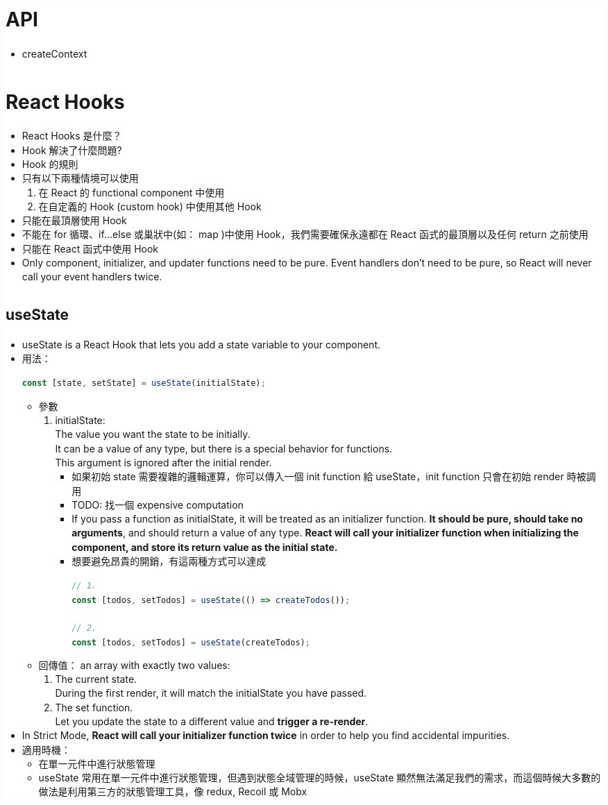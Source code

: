 
# API
- createContext




# React Hooks
- React Hooks 是什麼？
- Hook 解決了什麼問題?
- Hook 的規則
- 只有以下兩種情境可以使用
  1. 在 React 的 functional component 中使用
  2. 在自定義的 Hook (custom hook) 中使用其他 Hook
- 只能在最頂層使用 Hook
- 不能在 for 循環、if…else 或巢狀中(如： map )中使用 Hook，我們需要確保永遠都在 React 函式的最頂層以及任何 return 之前使用
- 只能在 React 函式中使用 Hook
- Only component, initializer, and updater functions need to be pure. Event handlers don’t need to be pure, so React will never call your event handlers twice.

## useState
- useState is a React Hook that lets you add a state variable to your component.
- 用法：
  ```js
  const [state, setState] = useState(initialState);
  ```
  - 參數
    1. initialState:  
      The value you want the state to be initially.  
      It can be a value of any type, but there is a special behavior for functions.  
      This argument is ignored after the initial render.
       - 如果初始 state 需要複雜的邏輯運算，你可以傳入一個 init function 給 useState，init function 只會在初始 render 時被調用
       - TODO: 找一個 expensive computation
       - If you pass a function as initialState, it will be treated as an initializer function. **It should be pure, should take no arguments**, and should return a value of any type. **React will call your initializer function when initializing the component, and store its return value as the initial state.**
       - 想要避免昂貴的開銷，有這兩種方式可以達成
          ```js
          // 1. 
          const [todos, setTodos] = useState(() => createTodos());

          // 2. 
          const [todos, setTodos] = useState(createTodos);
          ```
  - 回傳值： an array with exactly two values:
    1. The current state.  
      During the first render, it will match the initialState you have passed.
    2. The set function.  
      Let you update the state to a different value and **trigger a re-render**.
- In Strict Mode, **React will call your initializer function twice** in order to help you find accidental impurities.
- 適用時機：
  - 在單一元件中進行狀態管理
  - useState 常用在單一元件中進行狀態管理，但遇到狀態全域管理的時候，useState 顯然無法滿足我們的需求，而這個時候大多數的做法是利用第三方的狀態管理工具，像 redux, Recoil 或 Mobx
